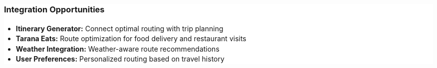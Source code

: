 ### Integration Opportunities
- **Itinerary Generator:** Connect optimal routing with trip planning
- **Tarana Eats:** Route optimization for food delivery and restaurant visits
- **Weather Integration:** Weather-aware route recommendations
- **User Preferences:** Personalized routing based on travel history